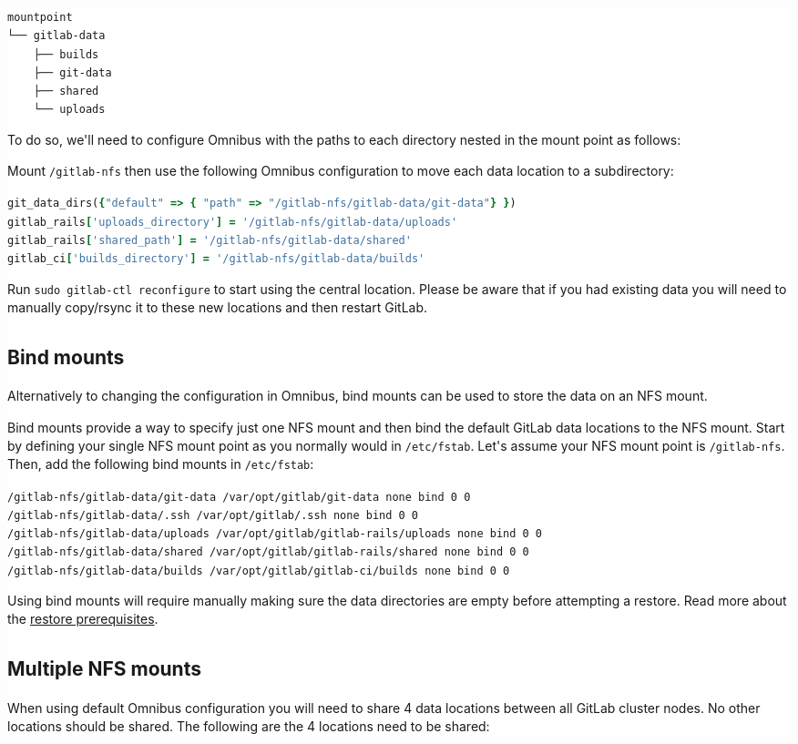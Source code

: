 ```
mountpoint
└── gitlab-data
    ├── builds
    ├── git-data
    ├── shared
    └── uploads
```

To do so, we'll need to configure Omnibus with the paths to each directory nested
in the mount point as follows:

Mount `/gitlab-nfs` then use the following Omnibus
configuration to move each data location to a subdirectory:

```ruby
git_data_dirs({"default" => { "path" => "/gitlab-nfs/gitlab-data/git-data"} })
gitlab_rails['uploads_directory'] = '/gitlab-nfs/gitlab-data/uploads'
gitlab_rails['shared_path'] = '/gitlab-nfs/gitlab-data/shared'
gitlab_ci['builds_directory'] = '/gitlab-nfs/gitlab-data/builds'
```

Run `sudo gitlab-ctl reconfigure` to start using the central location. Please
be aware that if you had existing data you will need to manually copy/rsync it
to these new locations and then restart GitLab.

## Bind mounts

Alternatively to changing the configuration in Omnibus, bind mounts can be used
to store the data on an NFS mount.

Bind mounts provide a way to specify just one NFS mount and then
bind the default GitLab data locations to the NFS mount. Start by defining your
single NFS mount point as you normally would in `/etc/fstab`. Let's assume your
NFS mount point is `/gitlab-nfs`. Then, add the following bind mounts in
`/etc/fstab`:

```bash
/gitlab-nfs/gitlab-data/git-data /var/opt/gitlab/git-data none bind 0 0
/gitlab-nfs/gitlab-data/.ssh /var/opt/gitlab/.ssh none bind 0 0
/gitlab-nfs/gitlab-data/uploads /var/opt/gitlab/gitlab-rails/uploads none bind 0 0
/gitlab-nfs/gitlab-data/shared /var/opt/gitlab/gitlab-rails/shared none bind 0 0
/gitlab-nfs/gitlab-data/builds /var/opt/gitlab/gitlab-ci/builds none bind 0 0
```

Using bind mounts will require manually making sure the data directories
are empty before attempting a restore. Read more about the
[restore prerequisites](../../raketasks/backup_restore.md).

## Multiple NFS mounts

When using default Omnibus configuration you will need to share 4 data locations
between all GitLab cluster nodes. No other locations should be shared. The
following are the 4 locations need to be shared:


[udp-log-shipping]: https://docs.gitlab.com/omnibus/settings/logs.html#udp-log-shipping-gitlab-enterprise-edition-only "UDP log shipping"
